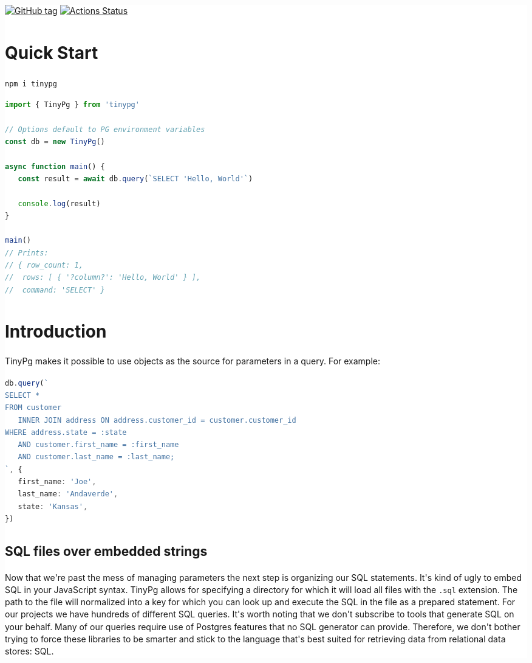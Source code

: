 [![GitHub tag](https://img.shields.io/github/tag/joeandaverde/tinypg.svg?style=flat)](https://github.com/joeandaverde/tinypg/releases)
[![Actions Status](https://github.com/joeandaverde/tinypg/workflows/Test/badge.svg)](https://github.com/joeandaverde/tinypg/actions)

# Quick Start
```sh
npm i tinypg
```

```typescript
import { TinyPg } from 'tinypg'

// Options default to PG environment variables
const db = new TinyPg()

async function main() {
   const result = await db.query(`SELECT 'Hello, World'`)

   console.log(result)
}

main()
// Prints:
// { row_count: 1,
//  rows: [ { '?column?': 'Hello, World' } ],
//  command: 'SELECT' }
```

# Introduction

TinyPg makes it possible to use objects as the source for parameters in a query. For example:

```typescript
db.query(`
SELECT *
FROM customer
   INNER JOIN address ON address.customer_id = customer.customer_id
WHERE address.state = :state
   AND customer.first_name = :first_name
   AND customer.last_name = :last_name;
`, {
   first_name: 'Joe',
   last_name: 'Andaverde',
   state: 'Kansas',
})
```

## SQL files over embedded strings
Now that we're past the mess of managing parameters the next step is organizing our SQL statements. It's kind of ugly to embed SQL in your JavaScript syntax. TinyPg allows for specifying a directory for which it will load all files with the `.sql` extension. The path to the file will normalized into a key for which you can look up and execute the SQL in the file as a prepared statement. For our projects we have hundreds of different SQL queries. It's worth noting that we don't subscribe to tools that generate SQL on your behalf. Many of our queries require use of Postgres features that no SQL generator can provide. Therefore, we don't bother trying to force these libraries to be smarter and stick to the language that's best suited for retrieving data from relational data stores: SQL.
